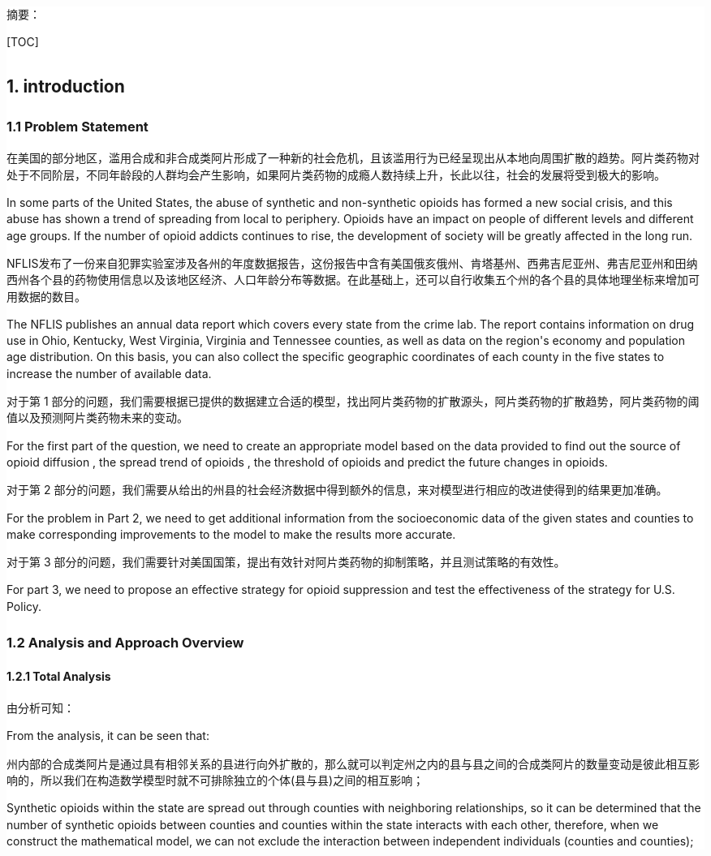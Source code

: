 摘要：

[TOC]

## 1. introduction

### 1.1 Problem Statement

在美国的部分地区，滥用合成和非合成类阿片形成了一种新的社会危机，且该滥用行为已经呈现出从本地向周围扩散的趋势。阿片类药物对处于不同阶层，不同年龄段的人群均会产生影响，如果阿片类药物的成瘾人数持续上升，长此以往，社会的发展将受到极大的影响。

In some parts of the United States, the abuse of synthetic and non-synthetic opioids has formed a new social crisis, and this abuse has shown a trend of spreading from local to periphery. Opioids have an impact on people of different levels and different age groups. If the number of opioid addicts continues to rise, the development of society will be greatly affected in the long run.  

NFLIS发布了一份来自犯罪实验室涉及各州的年度数据报告，这份报告中含有美国俄亥俄州、肯塔基州、西弗吉尼亚州、弗吉尼亚州和田纳西州各个县的药物使用信息以及该地区经济、人口年龄分布等数据。在此基础上，还可以自行收集五个州的各个县的具体地理坐标来增加可用数据的数目。

The NFLIS publishes an annual data report which covers every state from the crime lab. The report contains information on drug use in Ohio, Kentucky, West Virginia, Virginia and Tennessee counties, as well as data on the region's economy and population age distribution. On this basis, you can also collect the specific geographic coordinates of each county in the five states to increase the number of available data.

对于第 1 部分的问题，我们需要根据已提供的数据建立合适的模型，找出阿片类药物的扩散源头，阿片类药物的扩散趋势，阿片类药物的阈值以及预测阿片类药物未来的变动。

For the first part of the question, we need to create an appropriate model based on the data provided to find out the source of opioid diffusion , the spread trend of opioids , the threshold of opioids and predict the future changes in opioids.  

对于第 2 部分的问题，我们需要从给出的州县的社会经济数据中得到额外的信息，来对模型进行相应的改进使得到的结果更加准确。

For the problem in Part 2, we need to get additional information from the socioeconomic data of the given states and counties to make corresponding improvements to the model to make the results more accurate.

对于第 3 部分的问题，我们需要针对美国国策，提出有效针对阿片类药物的抑制策略，并且测试策略的有效性。

 For part 3, we need to propose an effective strategy for opioid suppression and test the effectiveness of the strategy for U.S. Policy. 

### 1.2 Analysis and Approach Overview 

#### 1.2.1 Total Analysis

由分析可知：

From the analysis, it can be seen that:  

州内部的合成类阿片是通过具有相邻关系的县进行向外扩散的，那么就可以判定州之内的县与县之间的合成类阿片的数量变动是彼此相互影响的，所以我们在构造数学模型时就不可排除独立的个体(县与县)之间的相互影响；

Synthetic opioids within the state are spread out through counties with neighboring relationships, so it can be determined that the number of synthetic opioids between counties and counties within the state interacts with each other, therefore, when we construct the mathematical model, we can not exclude the interaction between independent individuals (counties and counties);  
